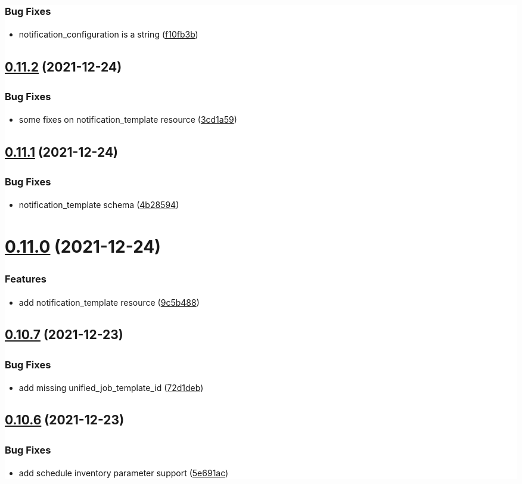 
### Bug Fixes

* notification_configuration is a string ([f10fb3b](https://github.com/denouche/terraform-provider-awx/commit/f10fb3ba03deca84d3169bc2eac0b01503c438f8))

## [0.11.2](https://github.com/denouche/terraform-provider-awx/compare/v0.11.1...v0.11.2) (2021-12-24)


### Bug Fixes

* some fixes on notification_template resource ([3cd1a59](https://github.com/denouche/terraform-provider-awx/commit/3cd1a592ad1c3baed7a237aa228645a90cb790cb))

## [0.11.1](https://github.com/denouche/terraform-provider-awx/compare/v0.11.0...v0.11.1) (2021-12-24)


### Bug Fixes

* notification_template schema ([4b28594](https://github.com/denouche/terraform-provider-awx/commit/4b2859405fc56bb7a09320f826862cbaa05a6d32))

# [0.11.0](https://github.com/denouche/terraform-provider-awx/compare/v0.10.7...v0.11.0) (2021-12-24)


### Features

* add notification_template resource ([9c5b488](https://github.com/denouche/terraform-provider-awx/commit/9c5b4885dfcd068b7dbac89567067c606b73fa6c))

## [0.10.7](https://github.com/denouche/terraform-provider-awx/compare/v0.10.6...v0.10.7) (2021-12-23)


### Bug Fixes

* add missing unified_job_template_id ([72d1deb](https://github.com/denouche/terraform-provider-awx/commit/72d1deb810d8618158bb48cea924959961495163))

## [0.10.6](https://github.com/denouche/terraform-provider-awx/compare/v0.10.5...v0.10.6) (2021-12-23)


### Bug Fixes

* add schedule inventory parameter support ([5e691ac](https://github.com/denouche/terraform-provider-awx/commit/5e691ac67f0e28337688928a96d6a3f1b0a7376a))
